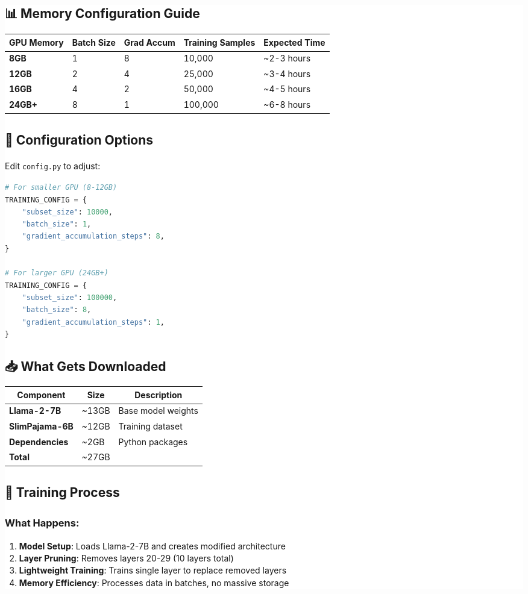 ## 📊 Memory Configuration Guide

| GPU Memory | Batch Size | Grad Accum | Training Samples | Expected Time |
| ---------- | ---------- | ---------- | ---------------- | ------------- |
| **8GB**    | 1          | 8          | 10,000           | ~2-3 hours    |
| **12GB**   | 2          | 4          | 25,000           | ~3-4 hours    |
| **16GB**   | 4          | 2          | 50,000           | ~4-5 hours    |
| **24GB+**  | 8          | 1          | 100,000          | ~6-8 hours    |

## 🔧 Configuration Options

Edit `config.py` to adjust:

```python
# For smaller GPU (8-12GB)
TRAINING_CONFIG = {
    "subset_size": 10000,
    "batch_size": 1,
    "gradient_accumulation_steps": 8,
}

# For larger GPU (24GB+)
TRAINING_CONFIG = {
    "subset_size": 100000,
    "batch_size": 8,
    "gradient_accumulation_steps": 1,
}
```

## 📥 What Gets Downloaded

| Component         | Size  | Description        |
| ----------------- | ----- | ------------------ |
| **Llama-2-7B**    | ~13GB | Base model weights |
| **SlimPajama-6B** | ~12GB | Training dataset   |
| **Dependencies**  | ~2GB  | Python packages    |
| **Total**         | ~27GB |                    |

## 🎯 Training Process

### What Happens:

1. **Model Setup**: Loads Llama-2-7B and creates modified architecture
2. **Layer Pruning**: Removes layers 20-29 (10 layers total)
3. **Lightweight Training**: Trains single layer to replace removed layers
4. **Memory Efficiency**: Processes data in batches, no massive storage
